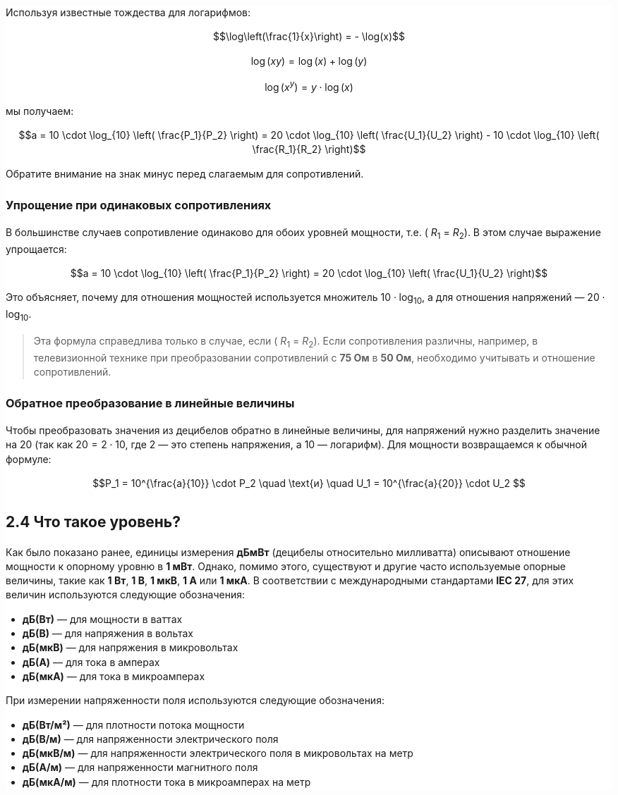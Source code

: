 Используя известные тождества для логарифмов:

$$\log\left(\frac{1}{x}\right) = - \log(x)$$

$$\log(xy) = \log(x) + \log(y)$$

$$\log(x^y) = y \cdot \log(x)$$


мы получаем:

$$a = 10 \cdot \log_{10} \left( \frac{P_1}{P_2} \right) = 20 \cdot \log_{10} \left( \frac{U_1}{U_2} \right) - 10 \cdot \log_{10} \left( \frac{R_1}{R_2} \right)$$

Обратите внимание на знак минус перед слагаемым для сопротивлений.

### Упрощение при одинаковых сопротивлениях

В большинстве случаев сопротивление одинаково для обоих уровней мощности, т.е. \( $R_1$ = $R_2$). В этом случае выражение упрощается:

$$a = 10 \cdot \log_{10} \left( \frac{P_1}{P_2} \right) = 20 \cdot \log_{10} \left( \frac{U_1}{U_2} \right)$$

Это объясняет, почему для отношения мощностей используется множитель $10 \cdot \log_{10}$, а для отношения напряжений — $20 \cdot \log_{10}$.

>Эта формула справедлива только в случае, если ( $R_1$ = $R_2$). Если сопротивления различны, например, в телевизионной технике при преобразовании сопротивлений с **75 Ом** в **50 Ом**, необходимо учитывать и отношение сопротивлений.

### Обратное преобразование в линейные величины

Чтобы преобразовать значения из децибелов обратно в линейные величины, для напряжений нужно разделить значение на 20 (так как $20 = 2 \cdot 10$, где $2$ — это степень напряжения, а $10$ — логарифм). Для мощности возвращаемся к обычной формуле:

$$P_1 = 10^{\frac{a}{10}} \cdot P_2 \quad \text{и} \quad U_1 = 10^{\frac{a}{20}} \cdot U_2 $$

## 2.4 Что такое уровень?

Как было показано ранее, единицы измерения **дБмВт** (децибелы относительно милливатта) описывают отношение мощности к опорному уровню в **1 мВт**. Однако, помимо этого, существуют и другие часто используемые опорные величины, такие как **1 Вт**, **1 В**, **1 мкВ**, **1 А** или **1 мкА**. В соответствии с международными стандартами **IEC 27**, для этих величин используются следующие обозначения:

- **дБ(Вт)** — для мощности в ваттах
- **дБ(В)** — для напряжения в вольтах
- **дБ(мкВ)** — для напряжения в микровольтах
- **дБ(A)** — для тока в амперах
- **дБ(мкА)** — для тока в микроамперах

При измерении напряженности поля используются следующие обозначения:

- **дБ(Вт/м²)** — для плотности потока мощности
- **дБ(В/м)** — для напряженности электрического поля
- **дБ(мкВ/м)** — для напряженности электрического поля в микровольтах на метр
- **дБ(A/м)** — для напряженности магнитного поля
- **дБ(мкА/м)** — для плотности тока в микроамперах на метр
